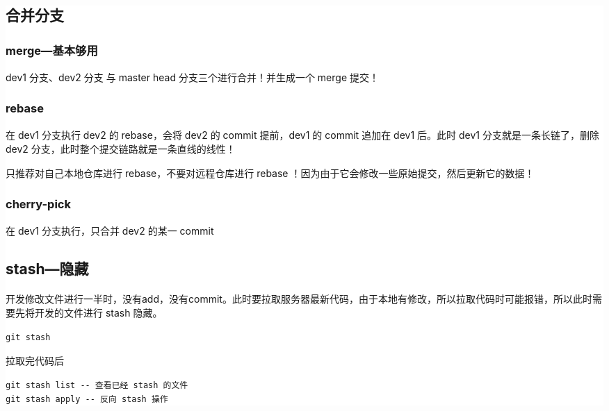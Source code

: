 
## 合并分支

### merge—基本够用

dev1 分支、dev2 分支 与 master head 分支三个进行合并！并生成一个 merge 提交！





### rebase

在 dev1 分支执行 dev2 的 rebase，会将 dev2 的 commit 提前，dev1 的 commit 追加在 dev1 后。此时 dev1 分支就是一条长链了，删除 dev2 分支，此时整个提交链路就是一条直线的线性！

只推荐对自己本地仓库进行 rebase，不要对远程仓库进行 rebase ！因为由于它会修改一些原始提交，然后更新它的数据！



### cherry-pick

在 dev1 分支执行，只合并 dev2 的某一 commit





## stash—隐藏

开发修改文件进行一半时，没有add，没有commit。此时要拉取服务器最新代码，由于本地有修改，所以拉取代码时可能报错，所以此时需要先将开发的文件进行 stash 隐藏。

```
git stash
```

拉取完代码后

```
git stash list -- 查看已经 stash 的文件
git stash apply -- 反向 stash 操作
```

